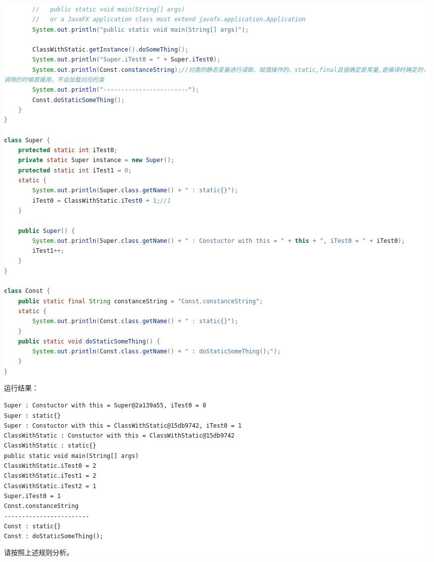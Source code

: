 ```java
        //   public static void main(String[] args)
        //   or a JavaFX application class must extend javafx.application.Application
        System.out.println("public static void main(String[] args)");

        ClassWithStatic.getInstance().doSomeThing();
        System.out.println("Super.iTest0 = " + Super.iTest0);
        System.out.println(Const.constanceString);//对类的静态变量进行读取、赋值操作的。static,final且值确定是常量,是编译时确定的，调用的时候直接用，不会加载对应的类
        System.out.println("------------------------");
        Const.doStaticSomeThing();
    }
}

class Super {
    protected static int iTest0;
    private static Super instance = new Super();
    protected static int iTest1 = 0;
    static {
        System.out.println(Super.class.getName() + " : static{}");
        iTest0 = ClassWithStatic.iTest0 + 1;//1
    }

    public Super() {
        System.out.println(Super.class.getName() + " : Constuctor with this = " + this + ", iTest0 = " + iTest0);
        iTest1++;
    }
}

class Const {
    public static final String constanceString = "Const.constanceString";
    static {
        System.out.println(Const.class.getName() + " : static{}");
    }
    public static void doStaticSomeThing() {
        System.out.println(Const.class.getName() + " : doStaticSomeThing();");
    }
}
```
运行结果：

```
Super : Constuctor with this = Super@2a139a55, iTest0 = 0
Super : static{}
Super : Constuctor with this = ClassWithStatic@15db9742, iTest0 = 1
ClassWithStatic : Constuctor with this = ClassWithStatic@15db9742
ClassWithStatic : static{}
public static void main(String[] args)
ClassWithStatic.iTest0 = 2
ClassWithStatic.iTest1 = 2
ClassWithStatic.iTest2 = 1
Super.iTest0 = 1
Const.constanceString
------------------------
Const : static{}
Const : doStaticSomeThing();

```
请按照上述规则分析。

